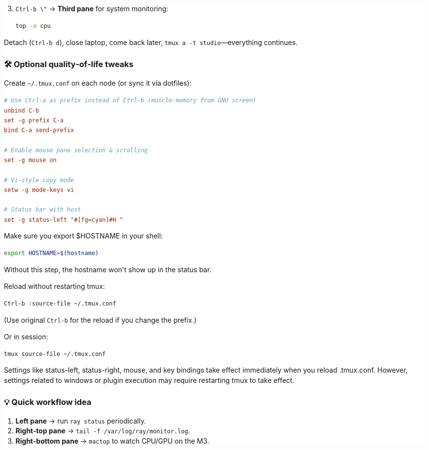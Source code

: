 3. `Ctrl‑b \"` → **Third pane** for system monitoring:

   ```bash
   top -o cpu
   ```

Detach (`Ctrl‑b d`), close laptop, come back later, `tmux a -t studio`—everything continues.

### 🛠️ Optional quality‑of‑life tweaks

Create `~/.tmux.conf` on each node (or sync it via dotfiles):

```conf
# Use Ctrl‑a as prefix instead of Ctrl‑b (muscle‑memory from GNU screen)
unbind C-b
set -g prefix C-a
bind C-a send-prefix

# Enable mouse pane selection & scrolling
set -g mouse on

# Vi‑style copy mode
setw -g mode-keys vi

# Status bar with host
set -g status-left "#[fg=cyan]#H "
```

Make sure you export $HOSTNAME in your shell:

```bash
export HOSTNAME=$(hostname)
```

Without this step, the hostname won't show up in the status bar.

Reload without restarting tmux:

```bash
Ctrl-b :source-file ~/.tmux.conf
```

(Use original `Ctrl‑b` for the reload if you change the prefix.)

Or in session:

```bash
tmux source-file ~/.tmux.conf
```

Settings like status-left, status-right, mouse, and key bindings take effect immediately when you reload .tmux.conf. However, settings related to windows or plugin execution may require restarting tmux to take effect.

### 💡 Quick workflow idea

1. **Left pane** → run `ray status` periodically.  
2. **Right‑top pane** → `tail -f /var/log/ray/monitor.log`.  
3. **Right‑bottom pane** → `mactop` to watch CPU/GPU on the M3.
